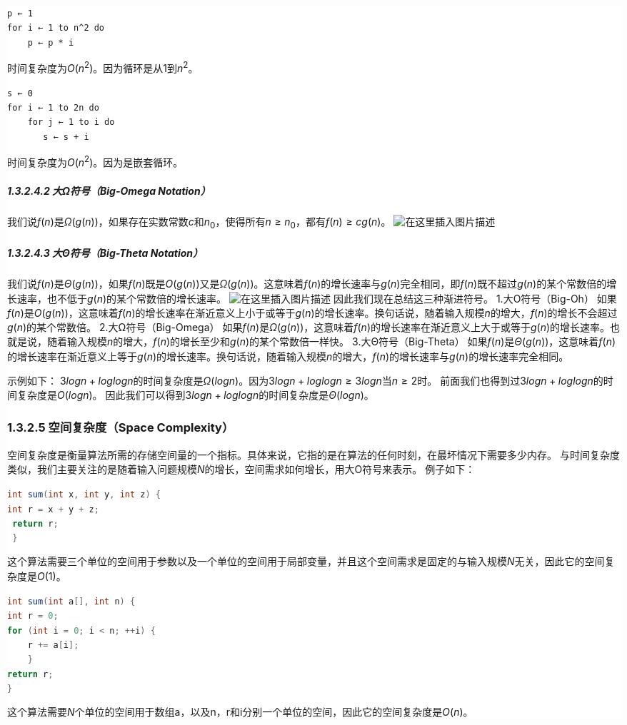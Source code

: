```
p ← 1
for i ← 1 to n^2 do
    p ← p * i
```
时间复杂度为$O(n^2)$。因为循环是从$1$到$n^2$。

```
s ← 0
for i ← 1 to 2n do
    for j ← 1 to i do
       s ← s + i
```
时间复杂度为$O(n^2)$。因为是嵌套循环。

##### 1.3.2.4.2 大Ω符号（Big-Omega Notation）
我们说$f(n)$是$Ω(g(n))$，如果存在实数常数$c$和$n_0$，使得所有$n≥n_0$，都有$f(n)≥cg(n)$。
![在这里插入图片描述](https://i-blog.csdnimg.cn/direct/c165b498a68747228559e2205143c441.png)
##### 1.3.2.4.3 大Θ符号（Big-Theta Notation）
我们说$f(n)$是$Θ(g(n))$，如果$f(n)$既是$O(g(n))$又是$Ω(g(n))$。这意味着$f(n)$的增长速率与$g(n)$完全相同，即$f(n)$既不超过$g(n)$的某个常数倍的增长速率，也不低于$g(n)$的某个常数倍的增长速率。
![在这里插入图片描述](https://i-blog.csdnimg.cn/direct/f7a4686491ab4c8c917962b7467ba8fb.png)
因此我们现在总结这三种渐进符号。
1.大O符号（Big-Oh）
如果$f(n)$是$O(g(n))$，这意味着$f(n)$的增长速率在渐近意义上小于或等于$g(n)$的增长速率。换句话说，随着输入规模$n$的增大，$f(n)$的增长不会超过$g(n)$的某个常数倍。
2.大Ω符号（Big-Omega）
如果$f(n)$是$Ω(g(n))$，这意味着$f(n)$的增长速率在渐近意义上大于或等于$g(n)$的增长速率。也就是说，随着输入规模$n$的增大，$f(n)$的增长至少和$g(n)$的某个常数倍一样快。
3.大Θ符号（Big-Theta）
如果$f(n)$是$Θ(g(n))$，这意味着$f(n)$的增长速率在渐近意义上等于$g(n)$的增长速率。换句话说，随着输入规模$n$的增大，$f(n)$的增长速率与$g(n)$的增长速率完全相同。

示例如下：
$3logn + log logn$的时间复杂度是$Ω(logn)$。因为$3logn + log logn ≥ 3 log n$当$n≥2$时。
前面我们也得到过$3logn + log logn$的时间复杂度是$O(logn)$。
因此我们可以得到$3logn + log logn$的时间复杂度是$Θ(logn)$。

### 1.3.2.5 空间复杂度（Space Complexity）
空间复杂度是衡量算法所需的存储空间量的一个指标。具体来说，它指的是在算法的任何时刻，在最坏情况下需要多少内存。
与时间复杂度类似，我们主要关注的是随着输入问题规模$N$的增长，空间需求如何增长，用大O符号来表示。
例子如下：

```java
int sum(int x, int y, int z) {  
int r = x + y + z;
 return r;
 }
```
这个算法需要三个单位的空间用于参数以及一个单位的空间用于局部变量，并且这个空间需求是固定的与输入规模$N$无关，因此它的空间复杂度是$O(1)$。

```java
int sum(int a[], int n) {  
int r = 0;
for (int i = 0; i < n; ++i) {  
	r += a[i];
	}
return r;
}
```
这个算法需要$N$个单位的空间用于数组a，以及n，r和i分别一个单位的空间，因此它的空间复杂度是$O(n)$。
